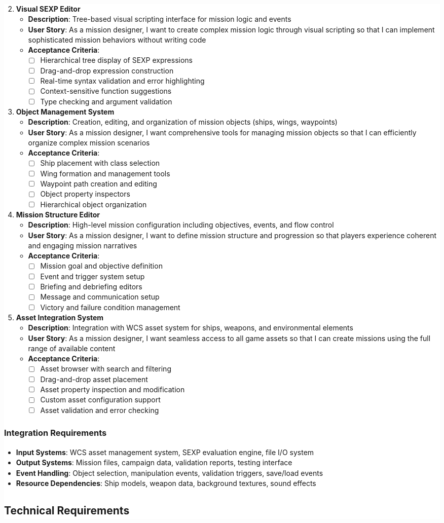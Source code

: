 2. **Visual SEXP Editor**
   - **Description**: Tree-based visual scripting interface for mission logic and events
   - **User Story**: As a mission designer, I want to create complex mission logic through visual scripting so that I can implement sophisticated mission behaviors without writing code
   - **Acceptance Criteria**: 
     - [ ] Hierarchical tree display of SEXP expressions
     - [ ] Drag-and-drop expression construction
     - [ ] Real-time syntax validation and error highlighting
     - [ ] Context-sensitive function suggestions
     - [ ] Type checking and argument validation

3. **Object Management System**
   - **Description**: Creation, editing, and organization of mission objects (ships, wings, waypoints)
   - **User Story**: As a mission designer, I want comprehensive tools for managing mission objects so that I can efficiently organize complex mission scenarios
   - **Acceptance Criteria**: 
     - [ ] Ship placement with class selection
     - [ ] Wing formation and management tools
     - [ ] Waypoint path creation and editing
     - [ ] Object property inspectors
     - [ ] Hierarchical object organization

4. **Mission Structure Editor**
   - **Description**: High-level mission configuration including objectives, events, and flow control
   - **User Story**: As a mission designer, I want to define mission structure and progression so that players experience coherent and engaging mission narratives
   - **Acceptance Criteria**: 
     - [ ] Mission goal and objective definition
     - [ ] Event and trigger system setup
     - [ ] Briefing and debriefing editors
     - [ ] Message and communication setup
     - [ ] Victory and failure condition management

5. **Asset Integration System**
   - **Description**: Integration with WCS asset system for ships, weapons, and environmental elements
   - **User Story**: As a mission designer, I want seamless access to all game assets so that I can create missions using the full range of available content
   - **Acceptance Criteria**: 
     - [ ] Asset browser with search and filtering
     - [ ] Drag-and-drop asset placement
     - [ ] Asset property inspection and modification
     - [ ] Custom asset configuration support
     - [ ] Asset validation and error checking

### Integration Requirements
- **Input Systems**: WCS asset management system, SEXP evaluation engine, file I/O system
- **Output Systems**: Mission files, campaign data, validation reports, testing interface
- **Event Handling**: Object selection, manipulation events, validation triggers, save/load events
- **Resource Dependencies**: Ship models, weapon data, background textures, sound effects

## Technical Requirements
